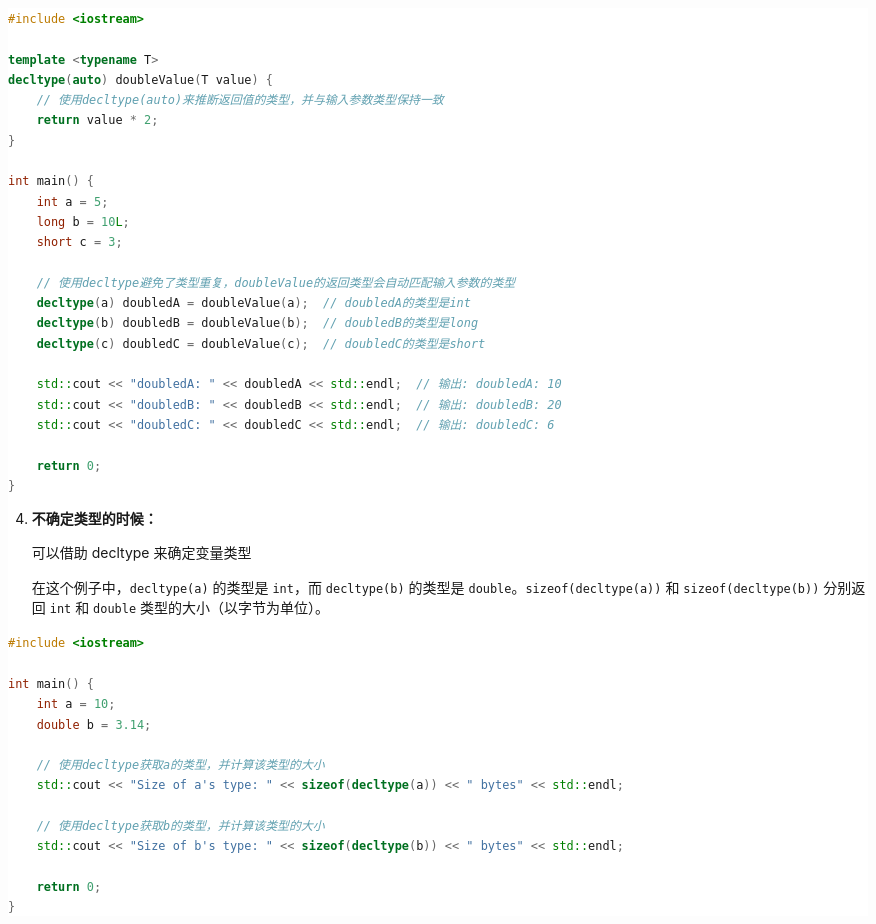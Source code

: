    ```cpp
   #include <iostream>  
     
   template <typename T>  
   decltype(auto) doubleValue(T value) {  
       // 使用decltype(auto)来推断返回值的类型，并与输入参数类型保持一致  
       return value * 2;  
   }  
     
   int main() {  
       int a = 5;  
       long b = 10L;  
       short c = 3;  
         
       // 使用decltype避免了类型重复，doubleValue的返回类型会自动匹配输入参数的类型  
       decltype(a) doubledA = doubleValue(a);  // doubledA的类型是int  
       decltype(b) doubledB = doubleValue(b);  // doubledB的类型是long  
       decltype(c) doubledC = doubleValue(c);  // doubledC的类型是short  
         
       std::cout << "doubledA: " << doubledA << std::endl;  // 输出: doubledA: 10  
       std::cout << "doubledB: " << doubledB << std::endl;  // 输出: doubledB: 20  
       std::cout << "doubledC: " << doubledC << std::endl;  // 输出: doubledC: 6  
         
       return 0;  
   }
   ```

   

   

4. **不确定类型的时候：**

   可以借助 decltype 来确定变量类型
   
   在这个例子中，`decltype(a)` 的类型是 `int`，而 `decltype(b)` 的类型是 `double`。`sizeof(decltype(a))` 和 `sizeof(decltype(b))` 分别返回 `int` 和 `double` 类型的大小（以字节为单位）。

```cpp
#include <iostream>  
  
int main() {  
    int a = 10;  
    double b = 3.14;  
      
    // 使用decltype获取a的类型，并计算该类型的大小  
    std::cout << "Size of a's type: " << sizeof(decltype(a)) << " bytes" << std::endl;  
      
    // 使用decltype获取b的类型，并计算该类型的大小  
    std::cout << "Size of b's type: " << sizeof(decltype(b)) << " bytes" << std::endl;  
      
    return 0;  
}
```


